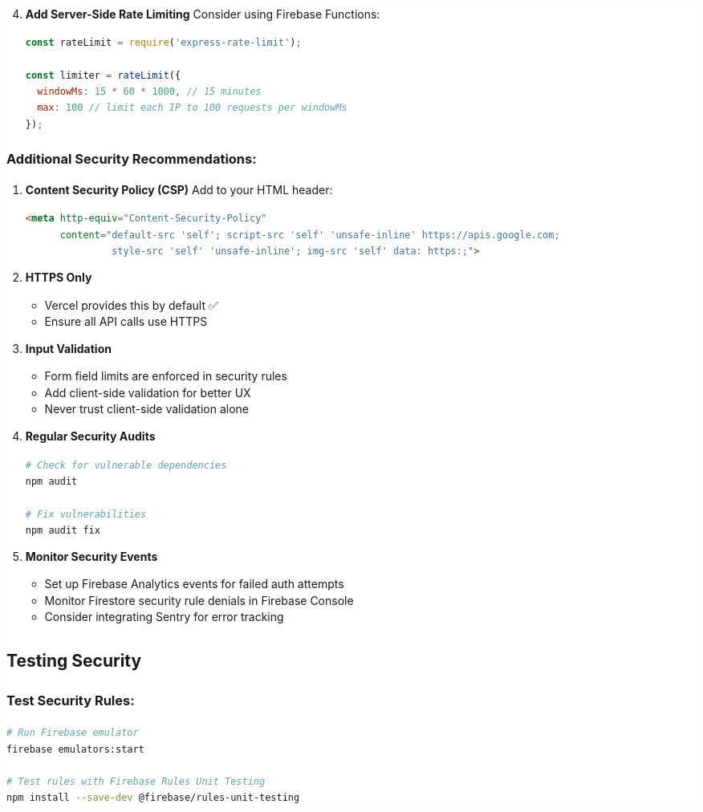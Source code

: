 4. **Add Server-Side Rate Limiting**
   Consider using Firebase Functions:
   ```javascript
   const rateLimit = require('express-rate-limit');
   
   const limiter = rateLimit({
     windowMs: 15 * 60 * 1000, // 15 minutes
     max: 100 // limit each IP to 100 requests per windowMs
   });
   ```

### Additional Security Recommendations:

1. **Content Security Policy (CSP)**
   Add to your HTML header:
   ```html
   <meta http-equiv="Content-Security-Policy" 
         content="default-src 'self'; script-src 'self' 'unsafe-inline' https://apis.google.com; 
                  style-src 'self' 'unsafe-inline'; img-src 'self' data: https:;">
   ```

2. **HTTPS Only**
   - Vercel provides this by default ✅
   - Ensure all API calls use HTTPS

3. **Input Validation**
   - Form field limits are enforced in security rules
   - Add client-side validation for better UX
   - Never trust client-side validation alone

4. **Regular Security Audits**
   ```bash
   # Check for vulnerable dependencies
   npm audit
   
   # Fix vulnerabilities
   npm audit fix
   ```

5. **Monitor Security Events**
   - Set up Firebase Analytics events for failed auth attempts
   - Monitor Firestore security rule denials in Firebase Console
   - Consider integrating Sentry for error tracking

## Testing Security

### Test Security Rules:
```bash
# Run Firebase emulator
firebase emulators:start

# Test rules with Firebase Rules Unit Testing
npm install --save-dev @firebase/rules-unit-testing
```
